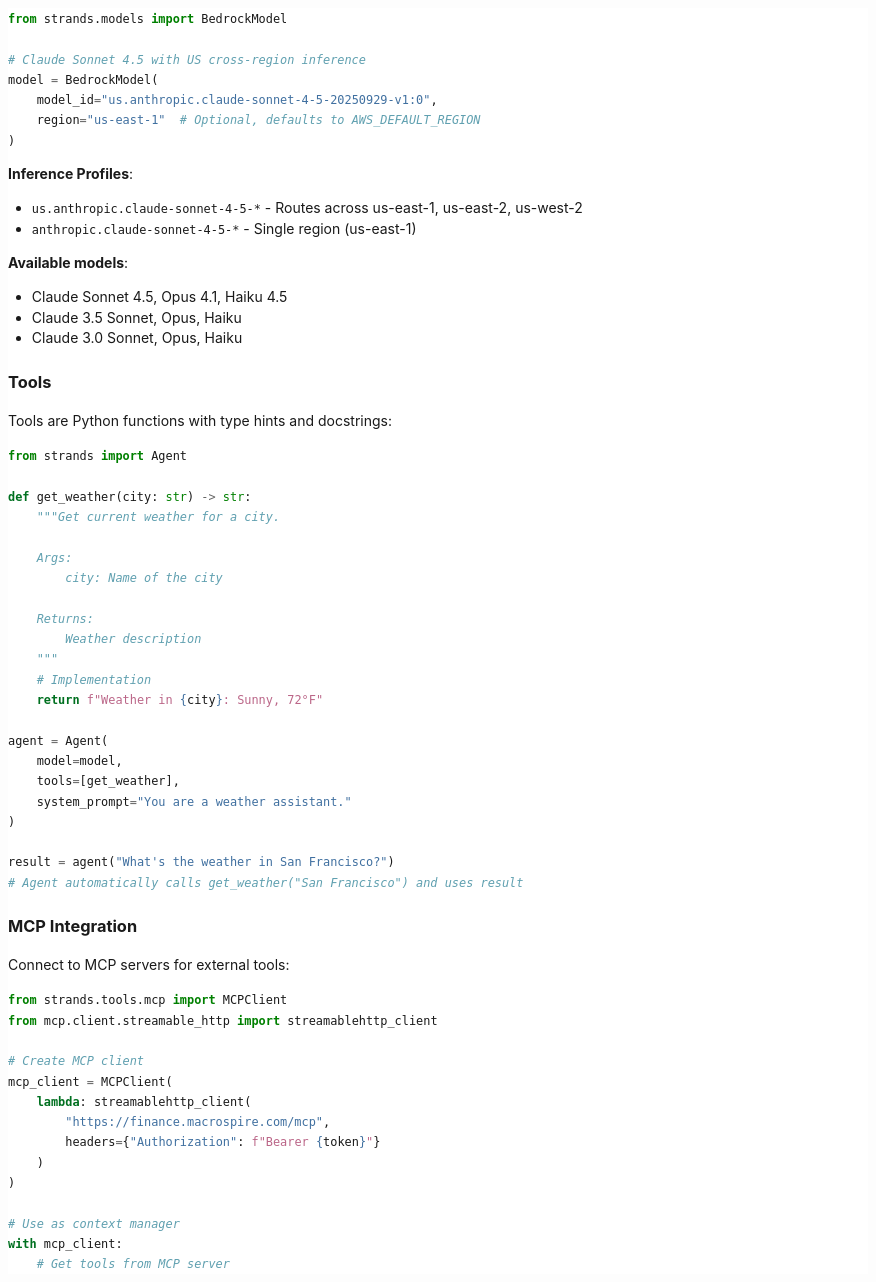 ```python
from strands.models import BedrockModel

# Claude Sonnet 4.5 with US cross-region inference
model = BedrockModel(
    model_id="us.anthropic.claude-sonnet-4-5-20250929-v1:0",
    region="us-east-1"  # Optional, defaults to AWS_DEFAULT_REGION
)
```

**Inference Profiles**:
- `us.anthropic.claude-sonnet-4-5-*` - Routes across us-east-1, us-east-2, us-west-2
- `anthropic.claude-sonnet-4-5-*` - Single region (us-east-1)

**Available models**:
- Claude Sonnet 4.5, Opus 4.1, Haiku 4.5
- Claude 3.5 Sonnet, Opus, Haiku
- Claude 3.0 Sonnet, Opus, Haiku

### Tools

Tools are Python functions with type hints and docstrings:

```python
from strands import Agent

def get_weather(city: str) -> str:
    """Get current weather for a city.

    Args:
        city: Name of the city

    Returns:
        Weather description
    """
    # Implementation
    return f"Weather in {city}: Sunny, 72°F"

agent = Agent(
    model=model,
    tools=[get_weather],
    system_prompt="You are a weather assistant."
)

result = agent("What's the weather in San Francisco?")
# Agent automatically calls get_weather("San Francisco") and uses result
```

### MCP Integration

Connect to MCP servers for external tools:

```python
from strands.tools.mcp import MCPClient
from mcp.client.streamable_http import streamablehttp_client

# Create MCP client
mcp_client = MCPClient(
    lambda: streamablehttp_client(
        "https://finance.macrospire.com/mcp",
        headers={"Authorization": f"Bearer {token}"}
    )
)

# Use as context manager
with mcp_client:
    # Get tools from MCP server
```